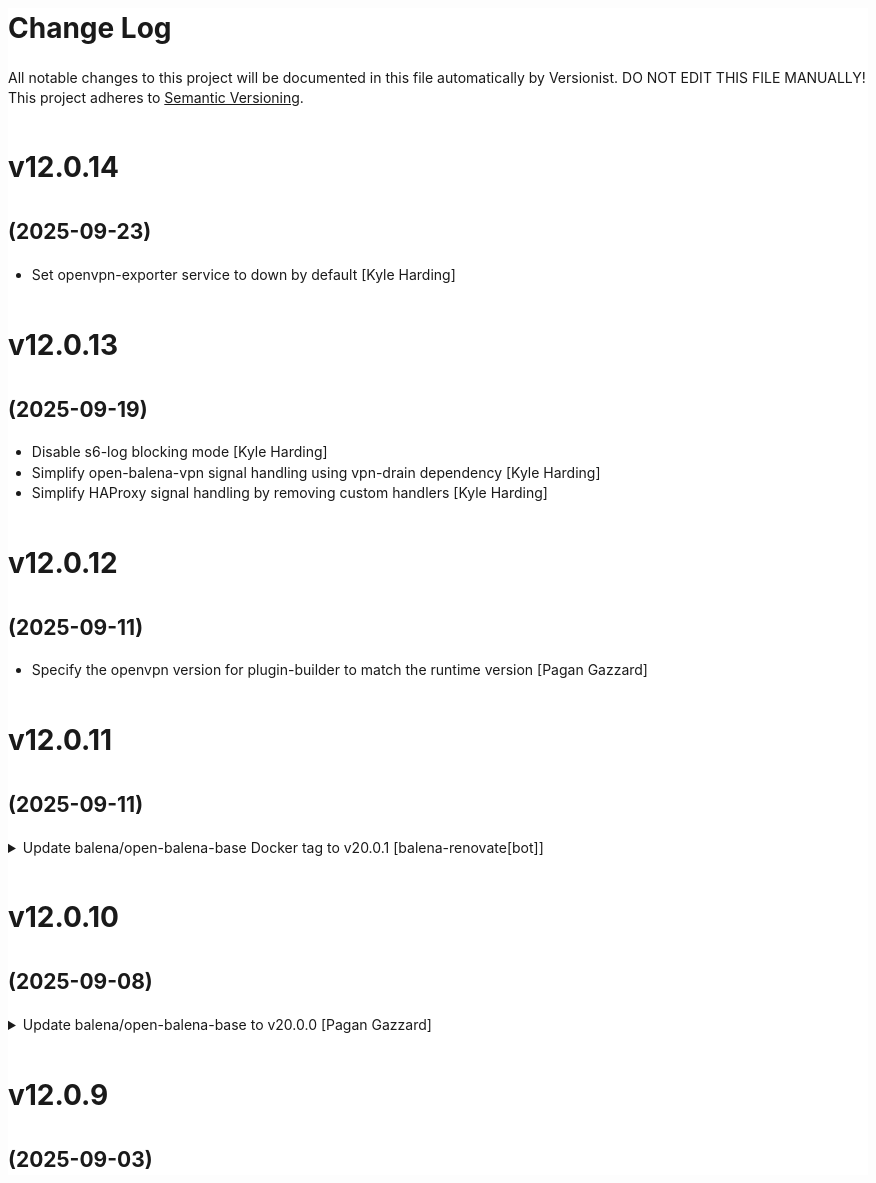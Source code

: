 # Change Log

All notable changes to this project will be documented in this file
automatically by Versionist. DO NOT EDIT THIS FILE MANUALLY!
This project adheres to [Semantic Versioning](http://semver.org/).

# v12.0.14
## (2025-09-23)

* Set openvpn-exporter service to down by default [Kyle Harding]

# v12.0.13
## (2025-09-19)

* Disable s6-log blocking mode [Kyle Harding]
* Simplify open-balena-vpn signal handling using vpn-drain dependency [Kyle Harding]
* Simplify HAProxy signal handling by removing custom handlers [Kyle Harding]

# v12.0.12
## (2025-09-11)

* Specify the openvpn version for plugin-builder to match the runtime version [Pagan Gazzard]

# v12.0.11
## (2025-09-11)


<details><summary> Update balena/open-balena-base Docker tag to v20.0.1 [balena-renovate[bot]] </summary></details>

# v12.0.10
## (2025-09-08)


<details><summary> Update balena/open-balena-base to v20.0.0 [Pagan Gazzard] </summary></details>

# v12.0.9
## (2025-09-03)

